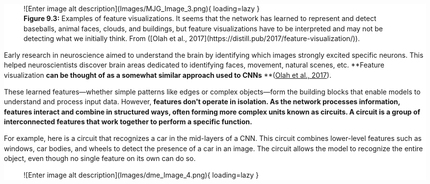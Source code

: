 <figure markdown="span">
![Enter image alt description](Images/MJG_Image_3.png){ loading=lazy }
  <figcaption markdown="1"><b>Figure 9.3:</b> Examples of feature visualizations. It seems that the network has learned to represent and detect baseballs, animal faces, clouds, and buildings, but feature visualizations have to be interpreted and may not be detecting what we initially think. From ([Olah et al., 2017](https://distill.pub/2017/feature-visualization/)).</figcaption>
</figure>

Early research in neuroscience aimed to understand the brain by identifying which images strongly excited specific neurons. This helped neuroscientists discover brain areas dedicated to identifying faces, movement, natural scenes, etc. **Feature visualization **can be thought of as a somewhat similar approach used to CNNs** **([Olah et al., 2017](https://distill.pub/2017/feature-visualization/)). 

These learned features—whether simple patterns like edges or complex objects—form the building blocks that enable models to understand and process input data. However, **features don't operate in isolation. As the network processes information, features interact and combine in structured ways, often forming more complex units known as circuits. A circuit is a group of interconnected features that work together to perform a specific function.**

For example, here is a circuit that recognizes a car in the mid-layers of a CNN. This circuit combines lower-level features such as windows, car bodies, and wheels to detect the presence of a car in an image. The circuit allows the model to recognize the entire object, even though no single feature on its own can do so.


<figure markdown="span">
![Enter image alt description](Images/dme_Image_4.png){ loading=lazy }